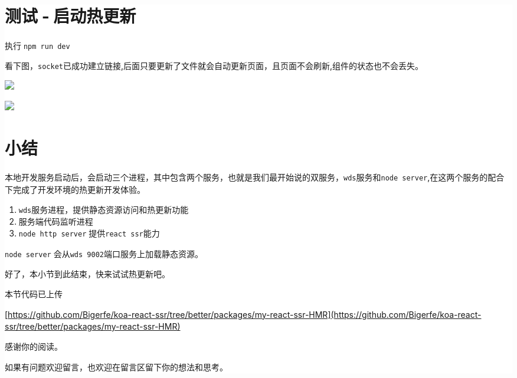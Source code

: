 # 测试 - 启动热更新

执行 `npm run dev`

看下图，`socket`已成功建立链接,后面只要更新了文件就会自动更新页面，且页面不会刷新,组件的状态也不会丢失。

![](https://user-gold-cdn.xitu.io/2019/12/17/16f13a6dfe26dcda?w=1184&h=174&f=png&s=21443)

![](https://user-gold-cdn.xitu.io/2019/12/17/16f13a94a4715d96?w=1190&h=312&f=png&s=62696)

# 小结

本地开发服务启动后，会启动三个进程，其中包含两个服务，也就是我们最开始说的双服务，`wds`服务和`node server`,在这两个服务的配合下完成了开发环境的热更新开发体验。

1.  `wds`服务进程，提供静态资源访问和热更新功能
2.  服务端代码监听进程
3.  `node http server` 提供`react ssr`能力

`node server` 会从`wds 9002`端口服务上加载静态资源。

好了，本小节到此结束，快来试试热更新吧。

本节代码已上传

[https://github.com/Bigerfe/koa-react-ssr/tree/better/packages/my-react-ssr-HMR](https://github.com/Bigerfe/koa-react-ssr/tree/better/packages/my-react-ssr-HMR)

感谢你的阅读。

如果有问题欢迎留言，也欢迎在留言区留下你的想法和思考。